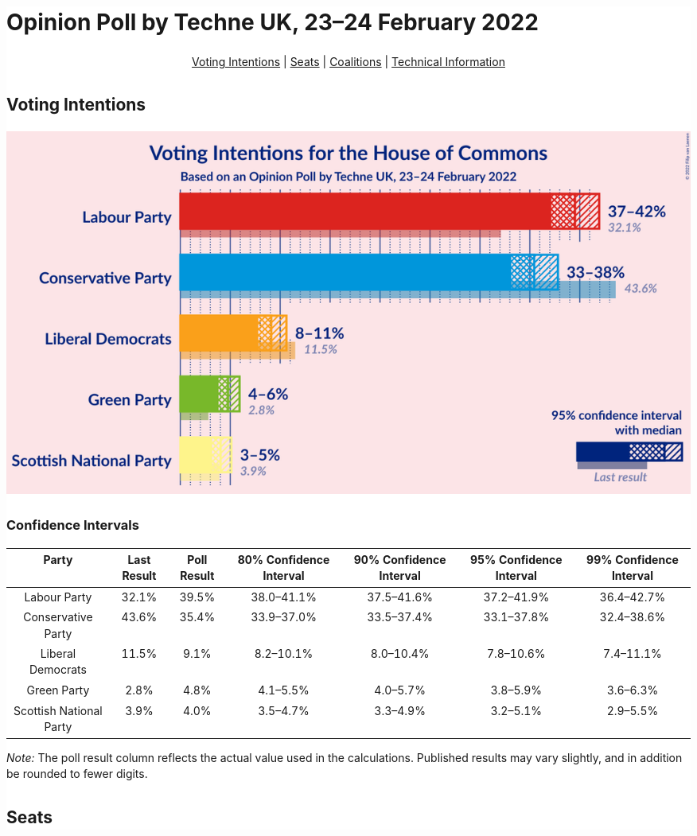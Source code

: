 # Opinion Poll by Techne UK, 23–24 February 2022

<p align="center"><a href="#voting-intentions">Voting Intentions</a> | <a href="#seats">Seats</a> | <a href="#coalitions">Coalitions</a> | <a href="#technical-information">Technical Information</a></p>

## Voting Intentions

![Graph with voting intentions not yet produced](2022-02-24-TechneUK.png "Voting Intentions")

### Confidence Intervals

| Party | Last Result | Poll Result | 80% Confidence Interval | 90% Confidence Interval | 95% Confidence Interval | 99% Confidence Interval |
|:-----:|:-----------:|:-----------:|:-----------------------:|:-----------------------:|:-----------------------:|:-----------------------:|
| Labour Party | 32.1% | 39.5% | 38.0–41.1% |37.5–41.6% |37.2–41.9% |36.4–42.7% |
| Conservative Party | 43.6% | 35.4% | 33.9–37.0% |33.5–37.4% |33.1–37.8% |32.4–38.6% |
| Liberal Democrats | 11.5% | 9.1% | 8.2–10.1% |8.0–10.4% |7.8–10.6% |7.4–11.1% |
| Green Party | 2.8% | 4.8% | 4.1–5.5% |4.0–5.7% |3.8–5.9% |3.6–6.3% |
| Scottish National Party | 3.9% | 4.0% | 3.5–4.7% |3.3–4.9% |3.2–5.1% |2.9–5.5% |

*Note:* The poll result column reflects the actual value used in the calculations. Published results may vary slightly, and in addition be rounded to fewer digits.

## Seats
